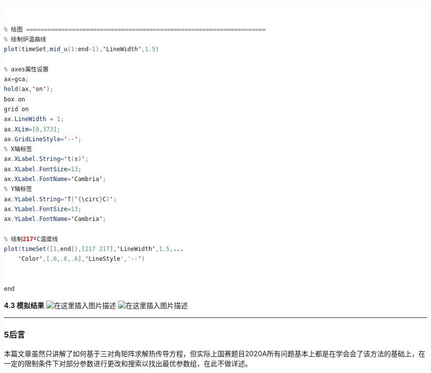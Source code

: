 ```java


% 绘图 ====================================================================
% 绘制炉温曲线 
plot(timeSet,mid_u(1:end-1),'LineWidth',1.5)

% axes属性设置
ax=gca;
hold(ax,'on');
box on
grid on
ax.LineWidth = 1;
ax.XLim=[0,373];
ax.GridLineStyle='--';
% X轴标签
ax.XLabel.String='t(s)';
ax.XLabel.FontSize=13;
ax.XLabel.FontName='Cambria';
% Y轴标签
ax.YLabel.String='T(^{\circ}C)';
ax.YLabel.FontSize=13;
ax.YLabel.FontName='Cambria';

% 绘制217ºC温度线
plot(timeSet([1,end]),[217 217],'LineWidth',1.5,...
    'Color',[.6,.6,.6],'LineStyle','--')


end
```

**4.3 模拟结果**
![在这里插入图片描述](https://img-blog.csdnimg.cn/33143f9af9ac4b6f8cb025cf5628be53.png?x-oss-process=image/watermark,type_ZmFuZ3poZW5naGVpdGk,shadow_10,text_aHR0cHM6Ly9ibG9nLmNzZG4ubmV0L3NsYW5kYXJlcg==,size_20,color_0F0F0F,t_70#pic_center)
![在这里插入图片描述](https://img-blog.csdnimg.cn/3344c0fb997e4ccb8fe23133889123da.png?x-oss-process=image/watermark,type_ZmFuZ3poZW5naGVpdGk,shadow_10,text_aHR0cHM6Ly9ibG9nLmNzZG4ubmV0L3NsYW5kYXJlcg==,size_20,color_0F0F0F,t_70#pic_center)

___
### 5后言
本篇文章虽然只讲解了如何基于三对角矩阵求解热传导方程，但实际上国赛题目2020A所有问题基本上都是在学会会了该方法的基础上，在一定的限制条件下对部分参数进行更改和搜索以找出最优参数组，在此不做详述。
